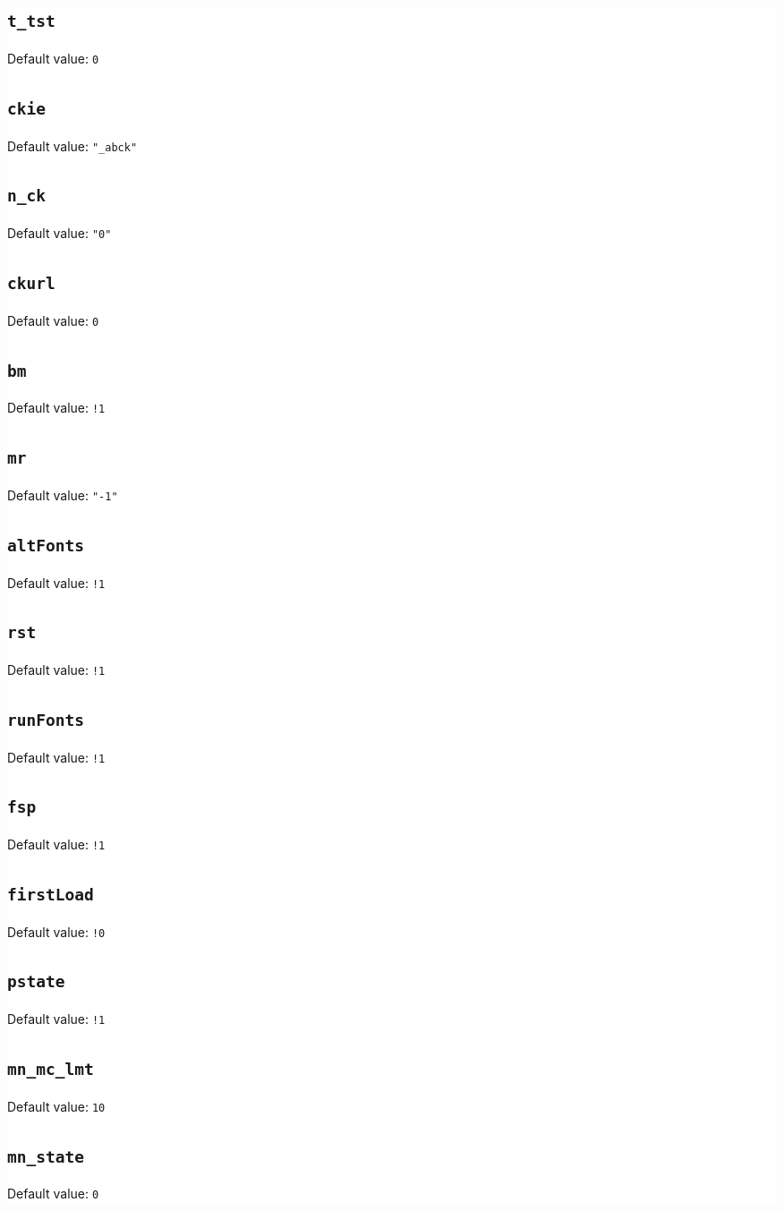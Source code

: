 ## `t_tst`
Default value: `0`

## `ckie`
Default value: `"_abck"`

## `n_ck`
Default value: `"0"`

## `ckurl`
Default value: `0`

## `bm`
Default value: `!1`

## `mr`
Default value: `"-1"`

## `altFonts`
Default value: `!1`

## `rst`
Default value: `!1`

## `runFonts`
Default value: `!1`

## `fsp`
Default value: `!1`

## `firstLoad`
Default value: `!0`

## `pstate`
Default value: `!1`

## `mn_mc_lmt`
Default value: `10`

## `mn_state`
Default value: `0`
